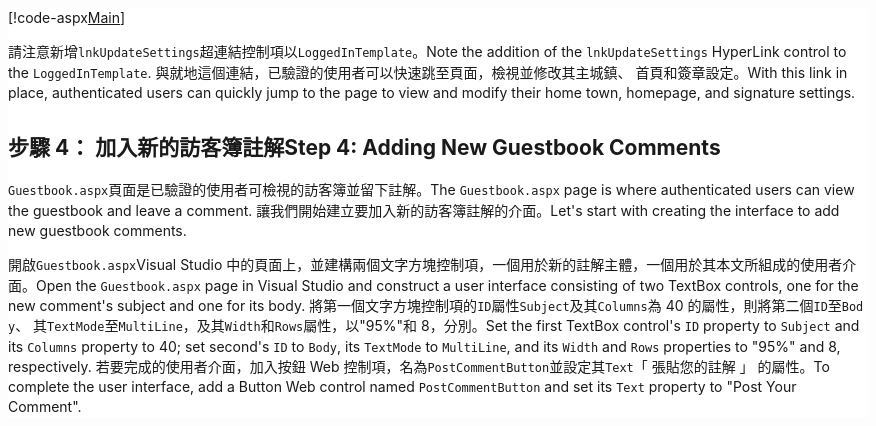 [!code-aspx[Main](storing-additional-user-information-vb/samples/sample7.aspx)]

<span data-ttu-id="a6f7e-347">請注意新增`lnkUpdateSettings`超連結控制項以`LoggedInTemplate`。</span><span class="sxs-lookup"><span data-stu-id="a6f7e-347">Note the addition of the `lnkUpdateSettings` HyperLink control to the `LoggedInTemplate`.</span></span> <span data-ttu-id="a6f7e-348">與就地這個連結，已驗證的使用者可以快速跳至頁面，檢視並修改其主城鎮、 首頁和簽章設定。</span><span class="sxs-lookup"><span data-stu-id="a6f7e-348">With this link in place, authenticated users can quickly jump to the page to view and modify their home town, homepage, and signature settings.</span></span>

## <a name="step-4-adding-new-guestbook-comments"></a><span data-ttu-id="a6f7e-349">步驟 4： 加入新的訪客簿註解</span><span class="sxs-lookup"><span data-stu-id="a6f7e-349">Step 4: Adding New Guestbook Comments</span></span>

<span data-ttu-id="a6f7e-350">`Guestbook.aspx`頁面是已驗證的使用者可檢視的訪客簿並留下註解。</span><span class="sxs-lookup"><span data-stu-id="a6f7e-350">The `Guestbook.aspx` page is where authenticated users can view the guestbook and leave a comment.</span></span> <span data-ttu-id="a6f7e-351">讓我們開始建立要加入新的訪客簿註解的介面。</span><span class="sxs-lookup"><span data-stu-id="a6f7e-351">Let's start with creating the interface to add new guestbook comments.</span></span>

<span data-ttu-id="a6f7e-352">開啟`Guestbook.aspx`Visual Studio 中的頁面上，並建構兩個文字方塊控制項，一個用於新的註解主體，一個用於其本文所組成的使用者介面。</span><span class="sxs-lookup"><span data-stu-id="a6f7e-352">Open the `Guestbook.aspx` page in Visual Studio and construct a user interface consisting of two TextBox controls, one for the new comment's subject and one for its body.</span></span> <span data-ttu-id="a6f7e-353">將第一個文字方塊控制項的`ID`屬性`Subject`及其`Columns`為 40 的屬性，則將第二個`ID`至`Body`、 其`TextMode`至`MultiLine`，及其`Width`和`Rows`屬性，以"95%"和 8，分別。</span><span class="sxs-lookup"><span data-stu-id="a6f7e-353">Set the first TextBox control's `ID` property to `Subject` and its `Columns` property to 40; set second's `ID` to `Body`, its `TextMode` to `MultiLine`, and its `Width` and `Rows` properties to "95%" and 8, respectively.</span></span> <span data-ttu-id="a6f7e-354">若要完成的使用者介面，加入按鈕 Web 控制項，名為`PostCommentButton`並設定其`Text`「 張貼您的註解 」 的屬性。</span><span class="sxs-lookup"><span data-stu-id="a6f7e-354">To complete the user interface, add a Button Web control named `PostCommentButton` and set its `Text` property to "Post Your Comment".</span></span>

